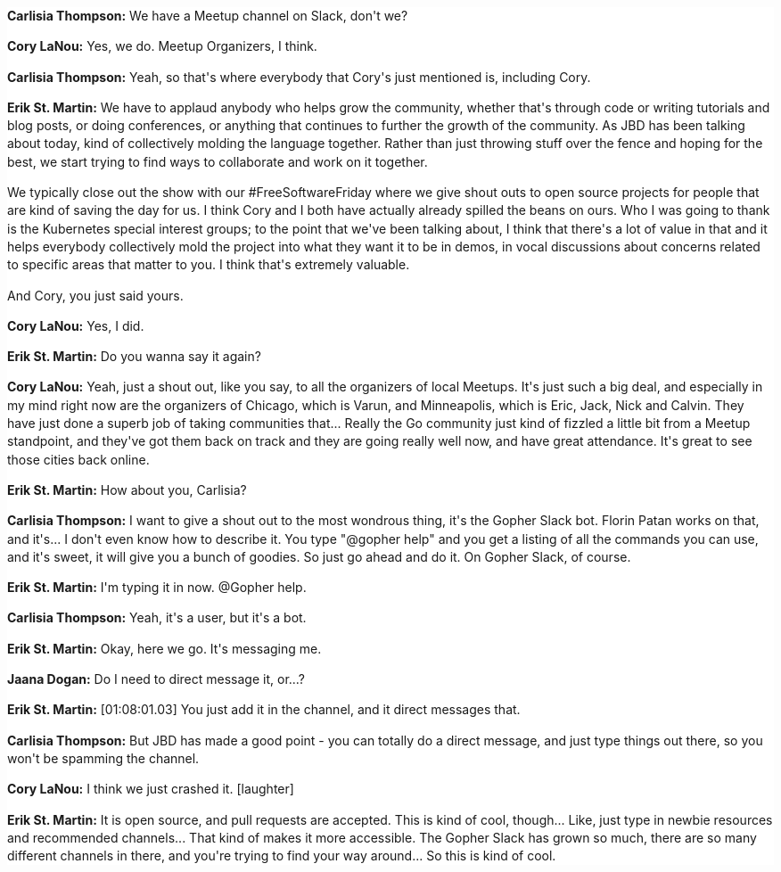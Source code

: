 **Carlisia Thompson:** We have a Meetup channel on Slack, don't we?

**Cory LaNou:** Yes, we do. Meetup Organizers, I think.

**Carlisia Thompson:** Yeah, so that's where everybody that Cory's just mentioned is, including Cory.

**Erik St. Martin:** We have to applaud anybody who helps grow the community, whether that's through code or writing tutorials and blog posts, or doing conferences, or anything that continues to further the growth of the community. As JBD has been talking about today, kind of collectively molding the language together. Rather than just throwing stuff over the fence and hoping for the best, we start trying to find ways to collaborate and work on it together.

We typically close out the show with our \#FreeSoftwareFriday where we give shout outs to open source projects for people that are kind of saving the day for us. I think Cory and I both have actually already spilled the beans on ours. Who I was going to thank is the Kubernetes special interest groups; to the point that we've been talking about, I think that there's a lot of value in that and it helps everybody collectively mold the project into what they want it to be in demos, in vocal discussions about concerns related to specific areas that matter to you. I think that's extremely valuable.

And Cory, you just said yours.

**Cory LaNou:** Yes, I did.

**Erik St. Martin:** Do you wanna say it again?

**Cory LaNou:** Yeah, just a shout out, like you say, to all the organizers of local Meetups. It's just such a big deal, and especially in my mind right now are the organizers of Chicago, which is Varun, and Minneapolis, which is Eric, Jack, Nick and Calvin. They have just done a superb job of taking communities that... Really the Go community just kind of fizzled a little bit from a Meetup standpoint, and they've got them back on track and they are going really well now, and have great attendance. It's great to see those cities back online.

**Erik St. Martin:** How about you, Carlisia?

**Carlisia Thompson:** I want to give a shout out to the most wondrous thing, it's the Gopher Slack bot. Florin Patan works on that, and it's... I don't even know how to describe it. You type "@gopher help" and you get a listing of all the commands you can use, and it's sweet, it will give you a bunch of goodies. So just go ahead and do it. On Gopher Slack, of course.

**Erik St. Martin:** I'm typing it in now. @Gopher help.

**Carlisia Thompson:** Yeah, it's a user, but it's a bot.

**Erik St. Martin:** Okay, here we go. It's messaging me.

**Jaana Dogan:** Do I need to direct message it, or...?

**Erik St. Martin:** \[01:08:01.03\] You just add it in the channel, and it direct messages that.

**Carlisia Thompson:** But JBD has made a good point - you can totally do a direct message, and just type things out there, so you won't be spamming the channel.

**Cory LaNou:** I think we just crashed it. \[laughter\]

**Erik St. Martin:** It is open source, and pull requests are accepted. This is kind of cool, though... Like, just type in newbie resources and recommended channels... That kind of makes it more accessible. The Gopher Slack has grown so much, there are so many different channels in there, and you're trying to find your way around... So this is kind of cool.
